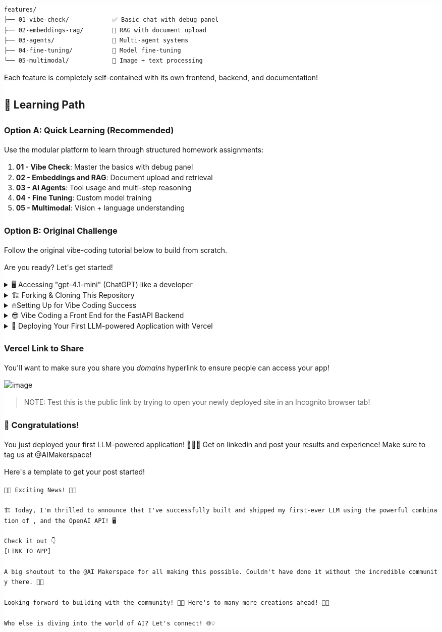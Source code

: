 ```
features/
├── 01-vibe-check/            ✅ Basic chat with debug panel
├── 02-embeddings-rag/        🚧 RAG with document upload  
├── 03-agents/                🚧 Multi-agent systems
├── 04-fine-tuning/           🚧 Model fine-tuning
└── 05-multimodal/            🚧 Image + text processing
```

Each feature is completely self-contained with its own frontend, backend, and documentation!

## 🎯 Learning Path

### **Option A: Quick Learning (Recommended)**
Use the modular platform to learn through structured homework assignments:

1. **01 - Vibe Check**: Master the basics with debug panel
2. **02 - Embeddings and RAG**: Document upload and retrieval 
3. **03 - AI Agents**: Tool usage and multi-step reasoning
4. **04 - Fine Tuning**: Custom model training
5. **05 - Multimodal**: Vision + language understanding

### **Option B: Original Challenge** 
Follow the original vibe-coding tutorial below to build from scratch.

Are you ready? Let's get started!

<details><summary>🖥️ Accessing "gpt-4.1-mini" (ChatGPT) like a developer</summary></details>


<details><summary>🏗️ Forking & Cloning This Repository</summary></details>

<details><summary>🔥Setting Up for Vibe Coding Success </summary></details>

<details><summary>😎 Vibe Coding a Front End for the FastAPI Backend</summary></details>

<details><summary>🚀 Deploying Your First LLM-powered Application with Vercel</summary></details>

### Vercel Link to Share

You'll want to make sure you share you *domains* hyperlink to ensure people can access your app!

![image](https://i.imgur.com/mpXIgIz.png)

> NOTE: Test this is the public link by trying to open your newly deployed site in an Incognito browser tab!

### 🎉 Congratulations! 

You just deployed your first LLM-powered application! 🚀🚀🚀 Get on linkedin and post your results and experience! Make sure to tag us at @AIMakerspace!

Here's a template to get your post started!

```
🚀🎉 Exciting News! 🎉🚀

🏗️ Today, I'm thrilled to announce that I've successfully built and shipped my first-ever LLM using the powerful combination of , and the OpenAI API! 🖥️

Check it out 👇
[LINK TO APP]

A big shoutout to the @AI Makerspace for all making this possible. Couldn't have done it without the incredible community there. 🤗🙏

Looking forward to building with the community! 🙌✨ Here's to many more creations ahead! 🥂🎉

Who else is diving into the world of AI? Let's connect! 🌐💡
```